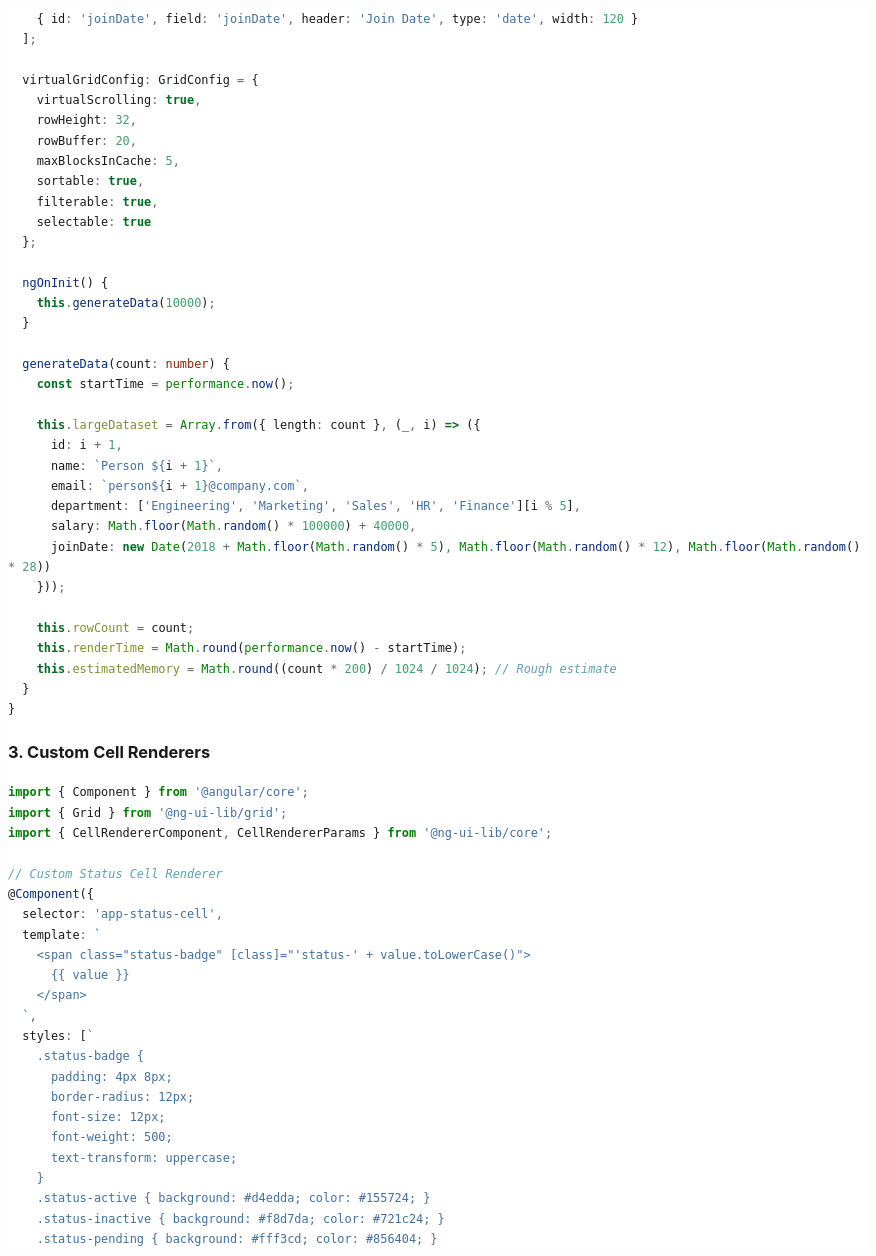 ```typescript
    { id: 'joinDate', field: 'joinDate', header: 'Join Date', type: 'date', width: 120 }
  ];

  virtualGridConfig: GridConfig = {
    virtualScrolling: true,
    rowHeight: 32,
    rowBuffer: 20,
    maxBlocksInCache: 5,
    sortable: true,
    filterable: true,
    selectable: true
  };

  ngOnInit() {
    this.generateData(10000);
  }

  generateData(count: number) {
    const startTime = performance.now();
    
    this.largeDataset = Array.from({ length: count }, (_, i) => ({
      id: i + 1,
      name: `Person ${i + 1}`,
      email: `person${i + 1}@company.com`,
      department: ['Engineering', 'Marketing', 'Sales', 'HR', 'Finance'][i % 5],
      salary: Math.floor(Math.random() * 100000) + 40000,
      joinDate: new Date(2018 + Math.floor(Math.random() * 5), Math.floor(Math.random() * 12), Math.floor(Math.random() * 28))
    }));

    this.rowCount = count;
    this.renderTime = Math.round(performance.now() - startTime);
    this.estimatedMemory = Math.round((count * 200) / 1024 / 1024); // Rough estimate
  }
}
```

### 3. Custom Cell Renderers

```typescript
import { Component } from '@angular/core';
import { Grid } from '@ng-ui-lib/grid';
import { CellRendererComponent, CellRendererParams } from '@ng-ui-lib/core';

// Custom Status Cell Renderer
@Component({
  selector: 'app-status-cell',
  template: `
    <span class="status-badge" [class]="'status-' + value.toLowerCase()">
      {{ value }}
    </span>
  `,
  styles: [`
    .status-badge {
      padding: 4px 8px;
      border-radius: 12px;
      font-size: 12px;
      font-weight: 500;
      text-transform: uppercase;
    }
    .status-active { background: #d4edda; color: #155724; }
    .status-inactive { background: #f8d7da; color: #721c24; }
    .status-pending { background: #fff3cd; color: #856404; }
```